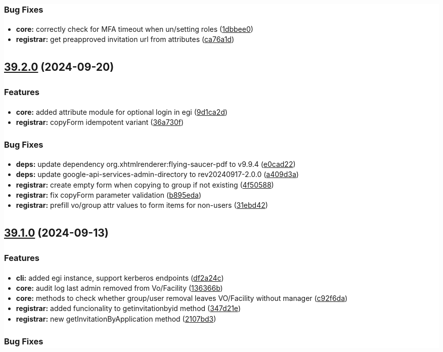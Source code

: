 
### Bug Fixes

* **core:** correctly check for MFA timeout when un/setting roles ([1dbbee0](https://gitlab.ics.muni.cz/perun/perun-idm/perun/commit/1dbbee06bde16da0ad5648ca7247c0fdc4f0c9c7))
* **registrar:** get preapproved invitation url from attributes ([ca76a1d](https://gitlab.ics.muni.cz/perun/perun-idm/perun/commit/ca76a1dbf806485b2b916941b298e77eb71c3675))

## [39.2.0](https://gitlab.ics.muni.cz/perun/perun-idm/perun/compare/v39.1.0...v39.2.0) (2024-09-20)


### Features

* **core:** added attribute module for optional login in egi ([9d1ca2d](https://gitlab.ics.muni.cz/perun/perun-idm/perun/commit/9d1ca2d56de3dd83432850d6c2d41b2b74f61eee))
* **registrar:** copyForm idempotent variant ([36a730f](https://gitlab.ics.muni.cz/perun/perun-idm/perun/commit/36a730f66fff489f32a39379ec737bfbc3b15b6e))


### Bug Fixes

* **deps:** update dependency org.xhtmlrenderer:flying-saucer-pdf to v9.9.4 ([e0cad22](https://gitlab.ics.muni.cz/perun/perun-idm/perun/commit/e0cad222044d998f1e090be7a575bc4d75068e07))
* **deps:** update google-api-services-admin-directory to rev20240917-2.0.0 ([a409d3a](https://gitlab.ics.muni.cz/perun/perun-idm/perun/commit/a409d3ada8414a54d5a02d60143a16c1d7f86aa2))
* **registrar:** create empty form when copying to group if not existing ([4f50588](https://gitlab.ics.muni.cz/perun/perun-idm/perun/commit/4f50588ea38e699c0e0f9426ed5ffbed6c44ebba))
* **registrar:** fix copyForm parameter validation ([b895eda](https://gitlab.ics.muni.cz/perun/perun-idm/perun/commit/b895edadf6b3ccea1b0c81242cf54dbda9578a6e))
* **registrar:** prefill vo/group attr values to form items for non-users ([31ebd42](https://gitlab.ics.muni.cz/perun/perun-idm/perun/commit/31ebd42b11e1102d8de61e33bf6f581bb198e2f5))

## [39.1.0](https://gitlab.ics.muni.cz/perun/perun-idm/perun/compare/v39.0.0...v39.1.0) (2024-09-13)


### Features

* **cli:** added egi instance, support kerberos endpoints ([df2a24c](https://gitlab.ics.muni.cz/perun/perun-idm/perun/commit/df2a24c24bec4e454f3d5f85fb68595bf982b77f))
* **core:** audit log last admin removed from Vo/Facility ([136366b](https://gitlab.ics.muni.cz/perun/perun-idm/perun/commit/136366b864a2bbab2b19707d172f6a9d43035e9d))
* **core:** methods to check whether group/user removal leaves VO/Facility without manager ([c92f6da](https://gitlab.ics.muni.cz/perun/perun-idm/perun/commit/c92f6da84f944ceb0109aa2c3608f4640ab06ec5))
* **registrar:** added funcionality to getinvitationbyid method ([347d21e](https://gitlab.ics.muni.cz/perun/perun-idm/perun/commit/347d21eb3266f8a76d8358b23992124f4df11847))
* **registrar:** new getInvitationByApplication method ([2107bd3](https://gitlab.ics.muni.cz/perun/perun-idm/perun/commit/2107bd305628faef4d09e1ce578ab089091b0ea9))


### Bug Fixes
